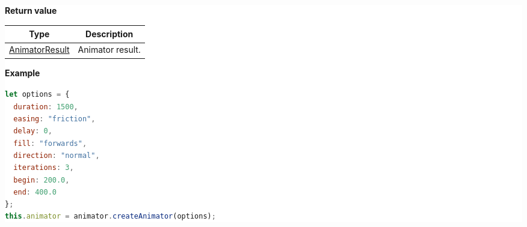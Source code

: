 **Return value**

| Type                               | Description           |
| --------------------------------- | ------------- |
| [AnimatorResult](#animatorresult) | Animator result.|

**Example**

```js
let options = {
  duration: 1500,
  easing: "friction",
  delay: 0,
  fill: "forwards",
  direction: "normal",
  iterations: 3,
  begin: 200.0,
  end: 400.0
};
this.animator = animator.createAnimator(options);
```
